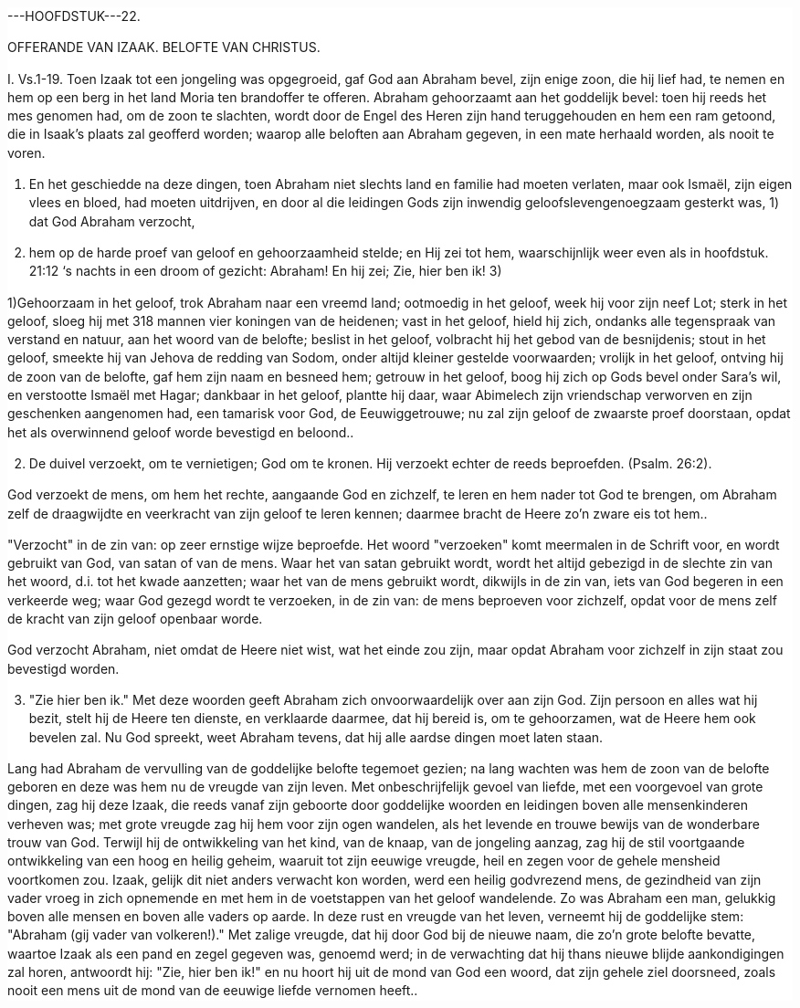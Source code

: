 ---HOOFDSTUK---22.

OFFERANDE VAN IZAAK. BELOFTE VAN CHRISTUS.

I. Vs.1-19. Toen Izaak tot een jongeling was opgegroeid, gaf God aan Abraham bevel, zijn enige zoon, die hij lief had, te nemen en hem op een berg in het land Moria ten brandoffer te offeren. Abraham gehoorzaamt aan het goddelijk bevel: toen hij reeds het mes genomen had, om de zoon te slachten, wordt door de Engel des Heren zijn hand teruggehouden en hem een ram getoond, die in Isaak’s plaats zal geofferd worden; waarop alle beloften aan Abraham gegeven, in een mate herhaald worden, als nooit te voren.

1. En het geschiedde na deze dingen, toen Abraham niet slechts land en familie had moeten verlaten, maar ook Ismaël, zijn eigen vlees en bloed, had moeten uitdrijven, en door al die leidingen Gods zijn inwendig geloofslevengenoegzaam gesterkt was, 1) dat God Abraham verzocht,
2)  hem  op  de  harde  proef  van  geloof  en  gehoorzaamheid  stelde;  en  Hij  zei  tot  hem, waarschijnlijk weer even als in hoofdstuk. 21:12 ‘s nachts in een droom of gezicht: Abraham! En hij zei; Zie, hier ben ik! 3)

1)Gehoorzaam in het geloof, trok Abraham naar een vreemd land; ootmoedig in het geloof, week hij voor zijn neef Lot; sterk in het geloof, sloeg hij met 318 mannen vier koningen van de heidenen; vast  in het  geloof,  hield hij zich, ondanks alle tegenspraak van verstand en natuur, aan het woord van de belofte; beslist in het geloof, volbracht hij het gebod van de besnijdenis; stout in het geloof, smeekte hij van Jehova de redding van Sodom, onder altijd kleiner gestelde voorwaarden; vrolijk in het geloof, ontving hij de zoon van de belofte, gaf hem zijn naam en besneed hem; getrouw in het geloof, boog hij zich op Gods bevel onder Sara’s wil, en verstootte Ismaël met Hagar; dankbaar in het geloof, plantte hij daar, waar Abimelech zijn  vriendschap verworven en zijn geschenken aangenomen had, een tamarisk voor God, de Eeuwiggetrouwe; nu zal zijn geloof de zwaarste proef doorstaan, opdat het als overwinnend geloof worde bevestigd en beloond..

2) De duivel verzoekt, om te vernietigen; God om te kronen. Hij verzoekt echter de reeds beproefden. (Psalm. 26:2).

God verzoekt de mens, om hem het rechte, aangaande God en zichzelf, te leren en hem nader tot God te brengen, om Abraham zelf de draagwijdte en veerkracht van zijn geloof te leren kennen; daarmee bracht de Heere zo’n zware eis tot hem..

"Verzocht" in de zin van: op zeer ernstige wijze beproefde. Het woord "verzoeken" komt meermalen in de Schrift voor, en wordt gebruikt van God, van satan of van de mens. Waar het van satan gebruikt wordt, wordt het altijd gebezigd in de slechte zin van het woord, d.i. tot het kwade aanzetten; waar het van de mens gebruikt wordt, dikwijls in de zin van, iets van God begeren in een verkeerde weg; waar God gezegd wordt te verzoeken, in de zin van: de mens beproeven voor zichzelf, opdat voor de mens zelf de kracht van zijn geloof openbaar worde.

God verzocht Abraham, niet omdat de Heere niet wist, wat het einde zou zijn, maar opdat Abraham voor zichzelf in zijn staat zou bevestigd worden.

3) "Zie hier ben ik." Met deze woorden geeft Abraham zich onvoorwaardelijk over aan zijn God. Zijn persoon en alles wat hij bezit, stelt hij de Heere ten dienste, en verklaarde daarmee, dat hij bereid is, om te gehoorzamen, wat de Heere hem ook bevelen zal. Nu God spreekt, weet Abraham tevens, dat hij alle aardse dingen moet laten staan.

Lang had Abraham de vervulling van de goddelijke belofte tegemoet gezien; na lang wachten was hem de zoon van de belofte geboren en deze was hem nu de vreugde van zijn leven. Met onbeschrijfelijk gevoel van liefde, met een voorgevoel van grote dingen, zag hij deze Izaak, die   reeds   vanaf   zijn   geboorte   door   goddelijke   woorden   en   leidingen   boven   alle mensenkinderen verheven was; met grote vreugde zag hij hem voor zijn ogen wandelen, als het levende en trouwe bewijs van de wonderbare trouw van God. Terwijl hij de ontwikkeling van het kind, van de knaap, van de jongeling aanzag, zag hij de stil voortgaande ontwikkeling van een hoog en heilig geheim, waaruit  tot  zijn eeuwige vreugde, heil en zegen voor de gehele mensheid voortkomen zou. Izaak, gelijk dit niet anders verwacht kon worden, werd een heilig godvrezend mens, de gezindheid van zijn vader vroeg in zich opnemende en met hem in de voetstappen van het geloof wandelende. Zo was Abraham een man, gelukkig boven alle mensen en boven alle vaders op aarde. In deze rust en vreugde van het leven, verneemt hij de goddelijke stem: "Abraham (gij vader van volkeren!)." Met zalige vreugde, dat hij door God bij de nieuwe naam, die zo’n grote belofte bevatte, waartoe Izaak als een pand en zegel gegeven was, genoemd werd; in de verwachting dat hij thans nieuwe blijde aankondigingen zal horen, antwoordt hij: "Zie, hier ben ik!" en nu hoort hij uit de mond van God een woord, dat  zijn gehele ziel doorsneed,  zoals nooit  een mens uit  de mond van de eeuwige liefde vernomen heeft..
